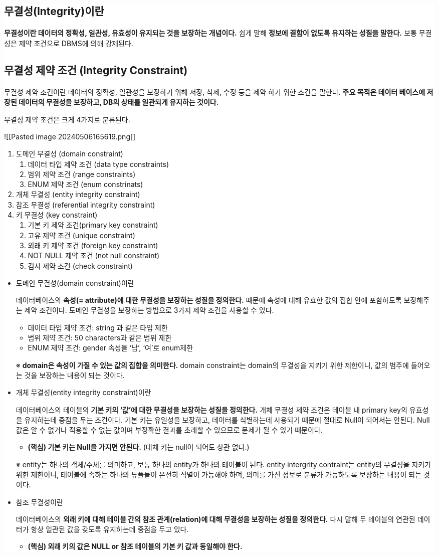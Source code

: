 ## 무결성(Integrity)이란

**무결성이란 데이터의 정확성, 일관성, 유효성이 유지되는 것을 보장하는 개념이다.** 쉽게 말해 **정보에 결함이 없도록 유지하는 성질을 말한다.** 보통 무결성은 제약 조건으로 DBMS에 의해 강제된다.

## 무결성 제약 조건 (Integrity Constraint)

무결성 제약 조건이란 데이터의 정확성, 일관성을 보장하기 위해 저장, 삭제, 수정 등을 제약 하기 위한 조건을 말한다. **주요 목적은 데이터 베이스에 저장된 데이터의 무결성을 보장하고, DB의 상태를 일관되게 유지하는 것이다.**

무결성 제약 조건은 크게 4가지로 분류된다.

![[Pasted image 20240506165619.png]]

1. 도메인 무결성 (domain constraint)
    1. 데이터 타입 제약 조건 (data type constraints)
    2. 범위 제약 조건 (range constraints)
    3. ENUM 제약 조건 (enum constrinats)
2. 개체 무결성 (entity integrity constraint)
3. 참조 무결성 (referential integrity constraint)
4. 키 무결성 (key constraint)
    1. 기본 키 제약 조건(primary key constraint)
    2. 고유 제약 조건 (unique constraint)
    3. 외래 키 제약 조건 (foreign key constraint)
    4. NOT NULL 제약 조건 (not null constraint)
    5. 검사 제약 조건 (check constraint)

- 도메인 무결성(domain constraint)이란
    
    데이터베이스의 **속성(= attribute)에 대한 무결성을 보장하는 성질을 정의한다.** 때문에 속성에 대해 유효한 값의 집합 안에 포함하도록 보장해주는 제약 조건이다. 도메인 무결성을 보장하는 방법으로 3가지 제약 조건을 사용할 수 있다.
    
    - 데이터 타입 제약 조건: string 과 같은 타입 제한
    - 범위 제약 조건: 50 characters과 같은 범위 제한
    - ENUM 제약 조건: gender 속성을 ‘남’, ‘여’로 enum제한
    
    ※ **domain은 속성이 가질 수 있는 값의 집합을 의미한다.** domain constraint는 domain의 무결성을 지키기 위한 제한이니, 값의 범주에 들어오는 것을 보장하는 내용이 되는 것이다.
    
- 개체 무결성(entity integrity constraint)이란
    
    데이터베이스의 테이블의 **기본 키의 ‘값’에 대한 무결성을 보장하는 성질을 정의한다.** 개체 무결성 제약 조건은 테이블 내 primary key의 유효성을 유지하는데 중점을 두는 조건이다. 기본 키는 유일성을 보장하고, 데이터를 식별하는데 사용되기 때문에 절대로 Null이 되어서는 안된다. Null 값은 알 수 없거나 적용할 수 없는 값이며 부정확한 결과를 초래할 수 있으므로 문제가 될 수 있기 때문이다.
    
    - **(핵심) 기본 키는 Null을 가지면 안된다.** (대체 키는 null이 되어도 상관 없다.)
    
    ※ entity는 하나의 객체/주체를 의미하고, 보통 하나의 entity가 하나의 테이블이 된다. entity intergrity contraint는 entity의 무결성을 지키기 위한 제한이니, 테이블에 속하는 하나의 튜플들이 온전히 식별이 가능해야 하며, 의미를 가진 정보로 분류가 가능하도록 보장하는 내용이 되는 것이다.
    
- 참조 무결성이란
    
    데이터베이스의 **외래 키에 대해 테이블 간의 참조 관계(relation)에 대해 무결성을 보장하는 성질을 정의한다.** 다시 말해 두 테이블의 연관된 데이터가 항상 일관된 값을 갖도록 유지하는데 중점을 두고 있다.
    
    - **(핵심) 외래 키의 값은 NULL or 참조 테이블의 기본 키 값과 동일해야 한다.**
        